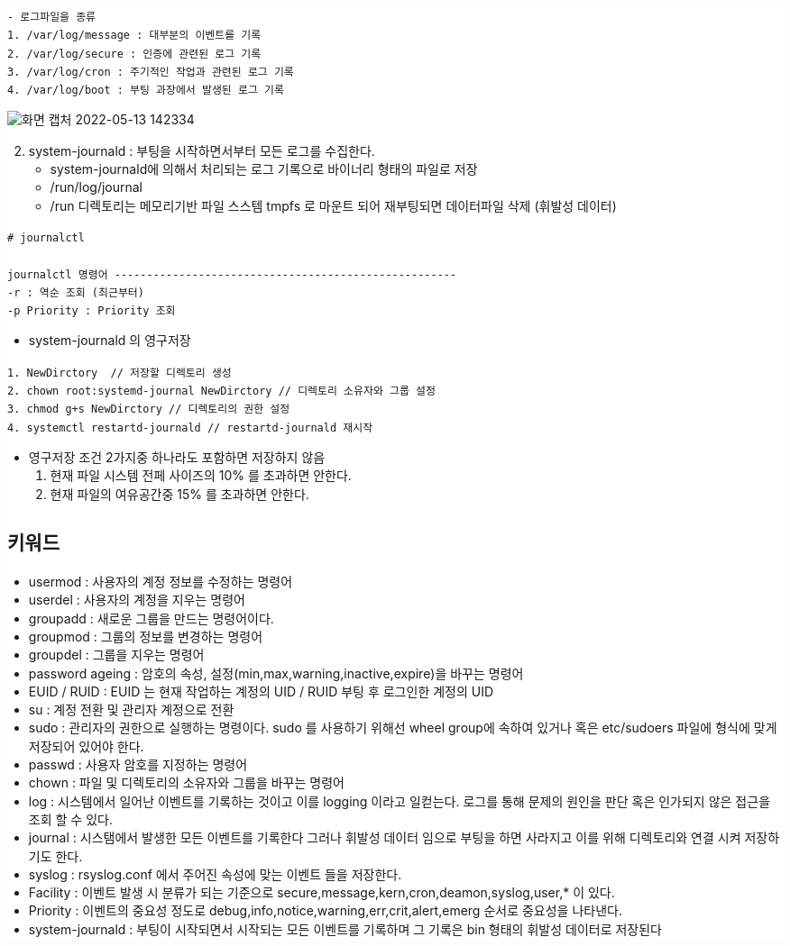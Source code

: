 
	- 로그파일을 종류
	1. /var/log/message	: 대부분의 이벤트를 기록
	2. /var/log/secure : 인증에 관련된 로그 기록
	3. /var/log/cron : 주기적인 작업과 관련된 로그 기록 
	4. /var/log/boot : 부팅 과장에서 발생된 로그 기록
	
![화면 캡처 2022-05-13 142334](https://user-images.githubusercontent.com/57117748/168274733-49152678-23ca-465c-8d3f-37ee2ab8a88d.png)


2. system-journald : 부팅을 시작하면서부터 모든 로그를 수집한다.
	- system-journald에 의해서 처리되는 로그 기록으로 바이너리 형태의 파일로 저장
	- /run/log/journal
	- /run 디렉토리는 메모리기반 파일 스스템 tmpfs 로 마운트 되어 재부팅되면 데이터파일 삭제 (휘발성 데이터)
```
# journalctl

journalctl 명령어 -----------------------------------------------------
-r : 역순 조회 (최근부터)
-p Priority : Priority 조회
```

* system-journald 의 영구저장
```
1. NewDirctory	// 저장할 디렉토리 생성
2. chown root:systemd-journal NewDirctory // 디렉토리 소유자와 그룹 설정
3. chmod g+s NewDirctory // 디렉토리의 권한 설정
4. systemctl restartd-journald // restartd-journald 재시작
```

- 영구저장 조건 2가지중 하나라도 포함하면 저장하지 않음
	1. 현재 파일 시스템 전페 사이즈의 10% 를 초과하면 안한다.
	2. 현재 파일의 여유공간중 15% 를 초과하면 안한다.


## 키워드
- usermod : 사용자의 계정 정보를 수정하는 명령어
- userdel : 사용자의 계정을 지우는 명령어
- groupadd : 새로운 그룹을 만드는 명령어이다.
- groupmod : 그룹의 정보를 변경하는 명령어
- groupdel : 그룹을 지우는 명령어
- password ageing : 암호의 속성, 설정(min,max,warning,inactive,expire)을 바꾸는 명령어 
- EUID / RUID : EUID 는 현재 작업하는 계정의 UID / RUID 부팅 후 로그인한 계정의 UID
- su : 계정 전환 및 관리자 계정으로 전환
- sudo : 관리자의 권한으로 실행하는 명령이다. sudo 를 사용하기 위해선 wheel group에 속하여 있거나 혹은 etc/sudoers 파일에 형식에 맞게 저장되어 있어야 한다.
- passwd : 사용자 암호를 지정하는 명령어
- chown : 파일 및 디렉토리의 소유자와 그룹을 바꾸는 명령어
- log : 시스템에서 일어난 이벤트를 기록하는 것이고 이를 logging 이라고 일컫는다. 로그를 통해 문제의 원인을 판단 혹은 인가되지 않은 접근을 조회 할 수 있다.
- journal : 시스탬에서 발생한 모든 이벤트를 기록한다 그러나 휘발성 데이터 임으로 부팅을 하면 사라지고 이를 위해 디렉토리와 연결 시켜 저장하기도 한다.
- syslog : rsyslog.conf 에서 주어진 속성에 맞는 이벤트 들을 저장한다.
- Facility : 이벤트 발생 시 분류가 되는 기준으로 secure,message,kern,cron,deamon,syslog,user,* 이 있다.
- Priority : 이벤트의 중요성 정도로 debug,info,notice,warning,err,crit,alert,emerg 순서로 중요성을 나타낸다.
- system-journald : 부팅이 시작되면서 시작되는 모든 이벤트를 기록하며 그 기록은 bin 형태의 휘발성 데이터로 저장된다

